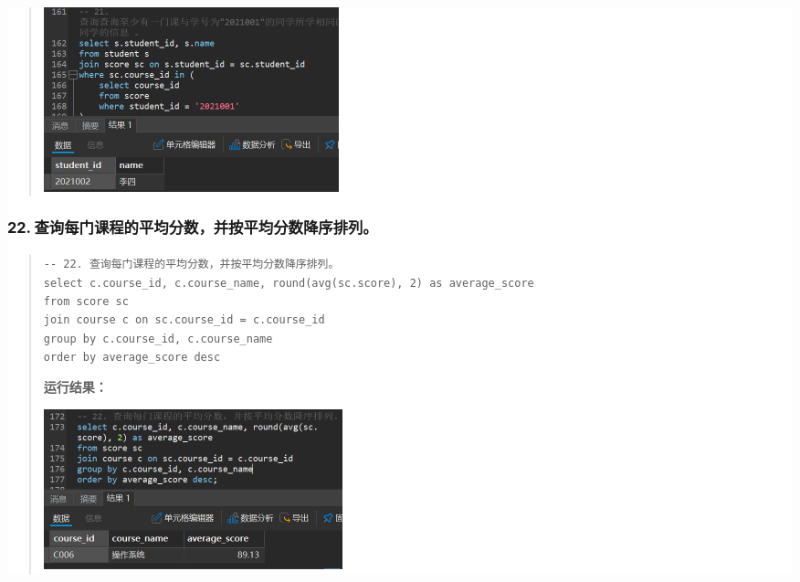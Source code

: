 > <img src="./img/21.png" style="zoom:50%;" />

### 22. 查询每门课程的平均分数，并按平均分数降序排列。

> ```
> -- 22. 查询每门课程的平均分数，并按平均分数降序排列。
> select c.course_id, c.course_name, round(avg(sc.score), 2) as average_score
> from score sc
> join course c on sc.course_id = c.course_id
> group by c.course_id, c.course_name
> order by average_score desc
> ```
>
> **运行结果：**
>
> <img src="./img/22.png" style="zoom:50%;" />
